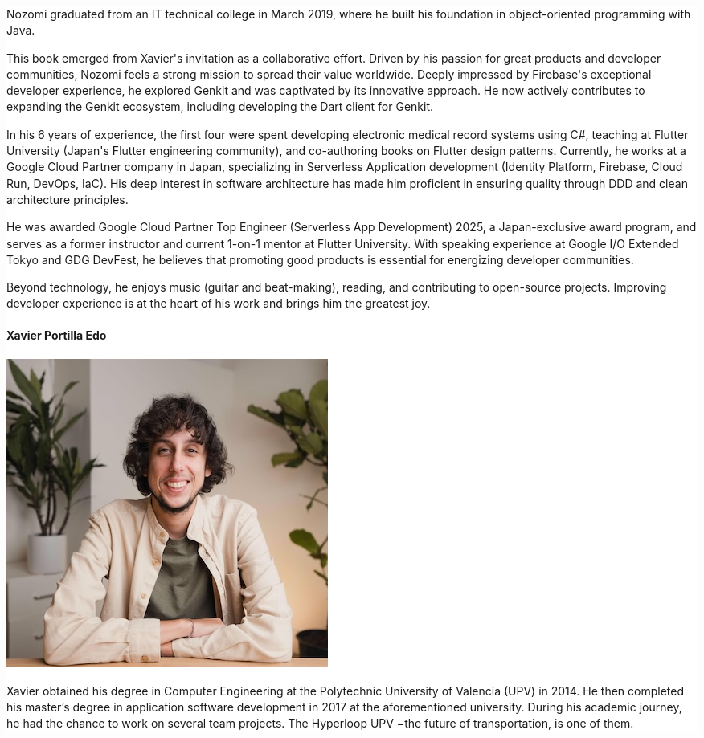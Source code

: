 Nozomi graduated from an IT technical college in March 2019, where he built his foundation in object-oriented programming with Java.

This book emerged from Xavier's invitation as a collaborative effort. Driven by his passion for great products and developer communities, Nozomi feels a strong mission to spread their value worldwide. Deeply impressed by Firebase's exceptional developer experience, he explored Genkit and was captivated by its innovative approach. He now actively contributes to expanding the Genkit ecosystem, including developing the Dart client for Genkit.

In his 6 years of experience, the first four were spent developing electronic medical record systems using C#, teaching at Flutter University (Japan's Flutter engineering community), and co-authoring books on Flutter design patterns. Currently, he works at a Google Cloud Partner company in Japan, specializing in Serverless Application development (Identity Platform, Firebase, Cloud Run, DevOps, IaC). His deep interest in software architecture has made him proficient in ensuring quality through DDD and clean architecture principles.

He was awarded Google Cloud Partner Top Engineer (Serverless App Development) 2025, a Japan-exclusive award program, and serves as a former instructor and current 1-on-1 mentor at Flutter University. With speaking experience at Google I/O Extended Tokyo and GDG DevFest, he believes that promoting good products is essential for energizing developer communities.

Beyond technology, he enjoys music (guitar and beat-making), reading, and contributing to open-source projects. Improving developer experience is at the heart of his work and brings him the greatest joy.

#### Xavier Portilla Edo

![](../images/chapter-01/xavi.jpg)

Xavier obtained his degree in Computer Engineering at the Polytechnic University of Valencia (UPV) in 2014. He then completed his master’s degree in application software development in 2017 at the aforementioned university. During his academic journey, he had the chance to work on several team projects. The Hyperloop UPV −the future of transportation, is one of them.
